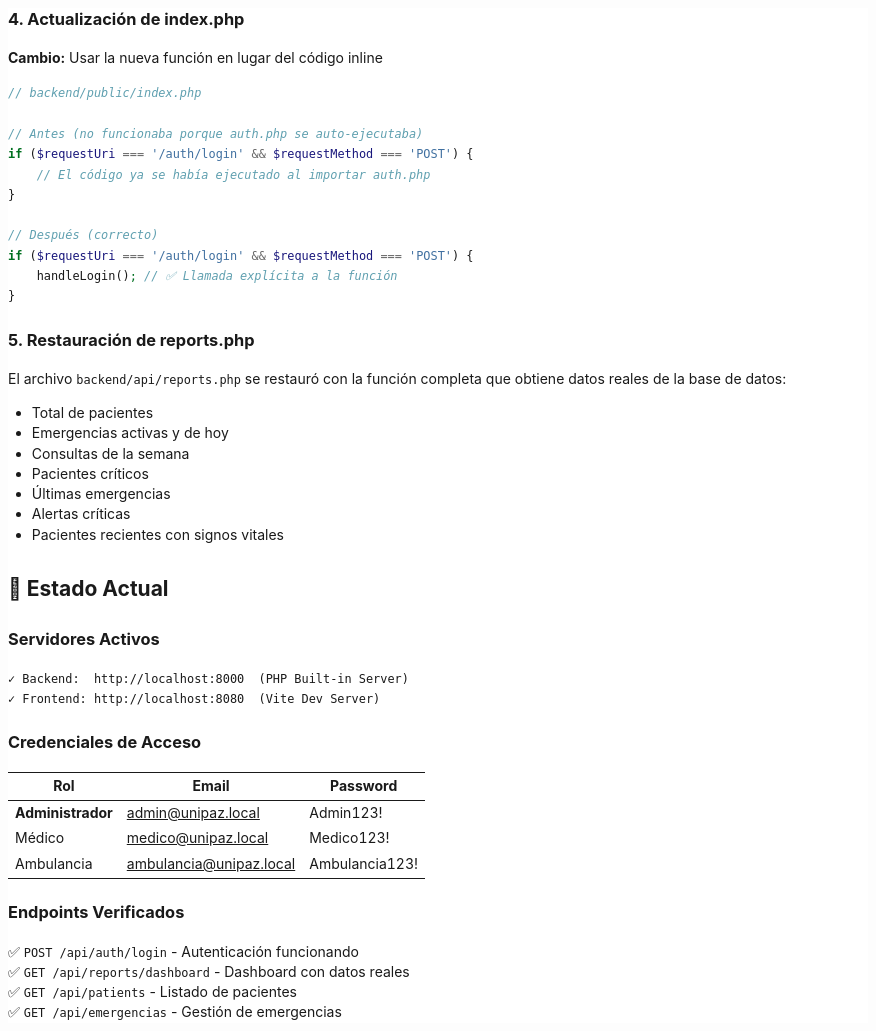 ### 4. Actualización de index.php

**Cambio:** Usar la nueva función en lugar del código inline

```php
// backend/public/index.php

// Antes (no funcionaba porque auth.php se auto-ejecutaba)
if ($requestUri === '/auth/login' && $requestMethod === 'POST') {
    // El código ya se había ejecutado al importar auth.php
}

// Después (correcto)
if ($requestUri === '/auth/login' && $requestMethod === 'POST') {
    handleLogin(); // ✅ Llamada explícita a la función
}
```

### 5. Restauración de reports.php

El archivo `backend/api/reports.php` se restauró con la función completa que obtiene datos reales de la base de datos:

- Total de pacientes
- Emergencias activas y de hoy
- Consultas de la semana
- Pacientes críticos
- Últimas emergencias
- Alertas críticas
- Pacientes recientes con signos vitales

## 🚀 Estado Actual

### Servidores Activos

```
✓ Backend:  http://localhost:8000  (PHP Built-in Server)
✓ Frontend: http://localhost:8080  (Vite Dev Server)
```

### Credenciales de Acceso

| Rol | Email | Password |
|-----|-------|----------|
| **Administrador** | admin@unipaz.local | Admin123! |
| Médico | medico@unipaz.local | Medico123! |
| Ambulancia | ambulancia@unipaz.local | Ambulancia123! |

### Endpoints Verificados

✅ `POST /api/auth/login` - Autenticación funcionando  
✅ `GET /api/reports/dashboard` - Dashboard con datos reales  
✅ `GET /api/patients` - Listado de pacientes  
✅ `GET /api/emergencias` - Gestión de emergencias  
